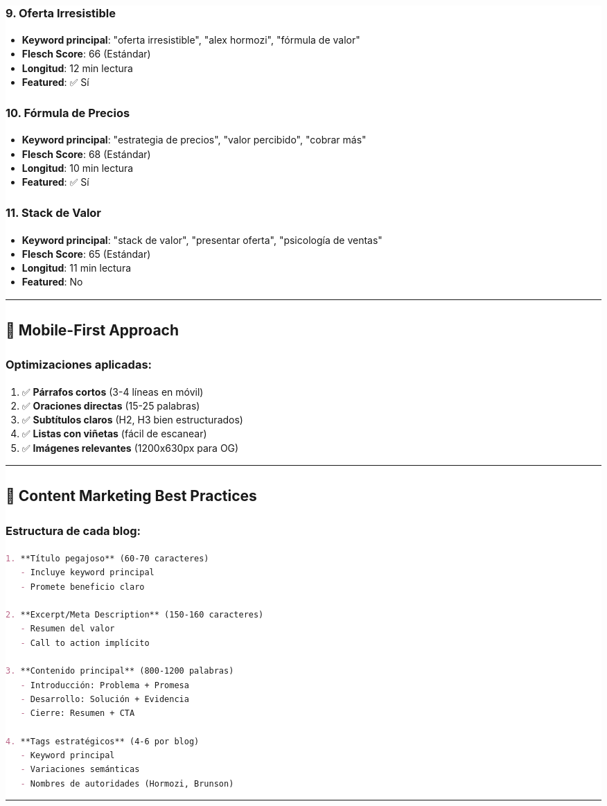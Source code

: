 ### 9. Oferta Irresistible
- **Keyword principal**: "oferta irresistible", "alex hormozi", "fórmula de valor"
- **Flesch Score**: 66 (Estándar)
- **Longitud**: 12 min lectura
- **Featured**: ✅ Sí

### 10. Fórmula de Precios
- **Keyword principal**: "estrategia de precios", "valor percibido", "cobrar más"
- **Flesch Score**: 68 (Estándar)
- **Longitud**: 10 min lectura
- **Featured**: ✅ Sí

### 11. Stack de Valor
- **Keyword principal**: "stack de valor", "presentar oferta", "psicología de ventas"
- **Flesch Score**: 65 (Estándar)
- **Longitud**: 11 min lectura
- **Featured**: No

---

## 📱 Mobile-First Approach

### Optimizaciones aplicadas:

1. ✅ **Párrafos cortos** (3-4 líneas en móvil)
2. ✅ **Oraciones directas** (15-25 palabras)
3. ✅ **Subtítulos claros** (H2, H3 bien estructurados)
4. ✅ **Listas con viñetas** (fácil de escanear)
5. ✅ **Imágenes relevantes** (1200x630px para OG)

---

## 🎨 Content Marketing Best Practices

### Estructura de cada blog:

```markdown
1. **Título pegajoso** (60-70 caracteres)
   - Incluye keyword principal
   - Promete beneficio claro
   
2. **Excerpt/Meta Description** (150-160 caracteres)
   - Resumen del valor
   - Call to action implícito
   
3. **Contenido principal** (800-1200 palabras)
   - Introducción: Problema + Promesa
   - Desarrollo: Solución + Evidencia
   - Cierre: Resumen + CTA
   
4. **Tags estratégicos** (4-6 por blog)
   - Keyword principal
   - Variaciones semánticas
   - Nombres de autoridades (Hormozi, Brunson)
```

---